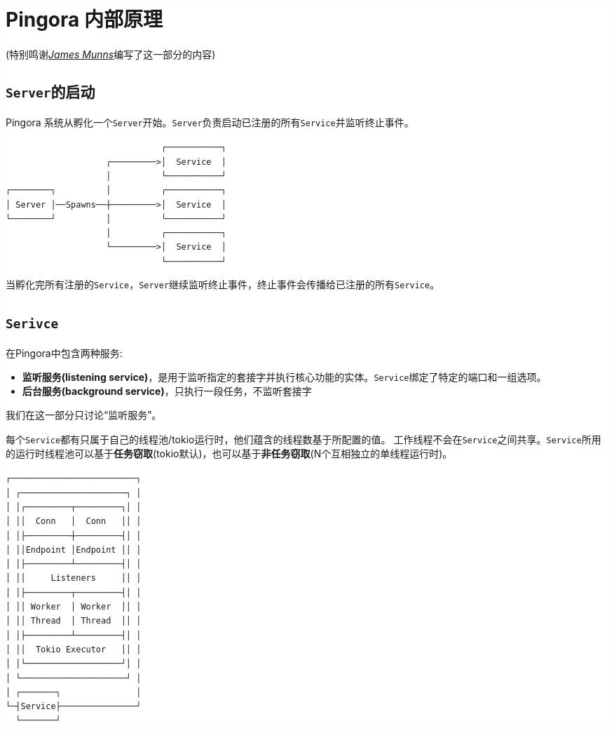 # Pingora 内部原理

(特别鸣谢[_James Munns_](https://github.com/jamesmunns)编写了这一部分的内容)

## `Server`的启动

Pingora 系统从孵化一个`Server`开始。`Server`负责启动已注册的所有`Service`并监听终止事件。

```
                               ┌───────────┐
                    ┌─────────>│  Service  │
                    │          └───────────┘
┌────────┐          │          ┌───────────┐
│ Server │──Spawns──┼─────────>│  Service  │
└────────┘          │          └───────────┘
                    │          ┌───────────┐
                    └─────────>│  Service  │
                               └───────────┘
```

当孵化完所有注册的`Service`，`Server`继续监听终止事件，终止事件会传播给已注册的所有`Service`。

## `Serivce`

在Pingora中包含两种服务:
- **监听服务(listening service)**，是用于监听指定的套接字并执行核心功能的实体。`Service`绑定了特定的端口和一组选项。
- **后台服务(background service)**，只执行一段任务，不监听套接字

我们在这一部分只讨论“监听服务”。

每个`Service`都有只属于自己的线程池/tokio运行时，他们蕴含的线程数基于所配置的值。
工作线程不会在`Service`之间共享。`Service`所用的运行时线程池可以基于**任务窃取**(tokio默认)，也可以基于**非任务窃取**(N个互相独立的单线程运行时)。

```
┌─────────────────────────┐
│ ┌─────────────────────┐ │
│ │┌─────────┬─────────┐│ │
│ ││  Conn   │  Conn   ││ │
│ │├─────────┼─────────┤│ │
│ ││Endpoint │Endpoint ││ │
│ │├─────────┴─────────┤│ │
│ ││     Listeners     ││ │
│ │├─────────┬─────────┤│ │
│ ││ Worker  │ Worker  ││ │
│ ││ Thread  │ Thread  ││ │
│ │├─────────┴─────────┤│ │
│ ││  Tokio Executor   ││ │
│ │└───────────────────┘│ │
│ └─────────────────────┘ │
│ ┌───────┐               │
└─┤Service├───────────────┘
  └───────┘
```
